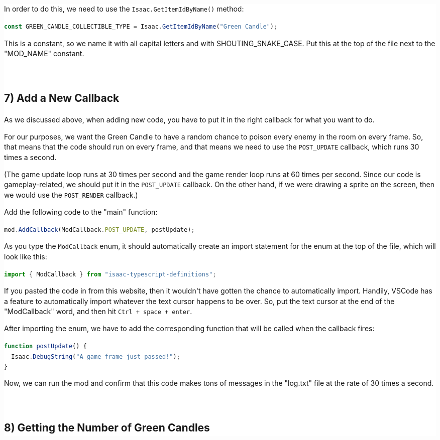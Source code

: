 In order to do this, we need to use the `Isaac.GetItemIdByName()` method:

```ts
const GREEN_CANDLE_COLLECTIBLE_TYPE = Isaac.GetItemIdByName("Green Candle");
```

This is a constant, so we name it with all capital letters and with SHOUTING_SNAKE_CASE. Put this at the top of the file next to the "MOD_NAME" constant.

<br />

## 7) Add a New Callback

As we discussed above, when adding new code, you have to put it in the right callback for what you want to do.

For our purposes, we want the Green Candle to have a random chance to poison every enemy in the room on every frame. So, that means that the code should run on every frame, and that means we need to use the `POST_UPDATE` callback, which runs 30 times a second.

(The game update loop runs at 30 times per second and the game render loop runs at 60 times per second. Since our code is gameplay-related, we should put it in the `POST_UPDATE` callback. On the other hand, if we were drawing a sprite on the screen, then we would use the `POST_RENDER` callback.)

Add the following code to the "main" function:

```ts
mod.AddCallback(ModCallback.POST_UPDATE, postUpdate);
```

As you type the `ModCallback` enum, it should automatically create an import statement for the enum at the top of the file, which will look like this:



```js
import { ModCallback } from "isaac-typescript-definitions";
```

If you pasted the code in from this website, then it wouldn't have gotten the chance to automatically import. Handily, VSCode has a feature to automatically import whatever the text cursor happens to be over. So, put the text cursor at the end of the "ModCallback" word, and then hit `Ctrl + space + enter`.

After importing the enum, we have to add the corresponding function that will be called when the callback fires:

```ts
function postUpdate() {
  Isaac.DebugString("A game frame just passed!");
}
```

Now, we can run the mod and confirm that this code makes tons of messages in the "log.txt" file at the rate of 30 times a second.

<br />

## 8) Getting the Number of Green Candles
